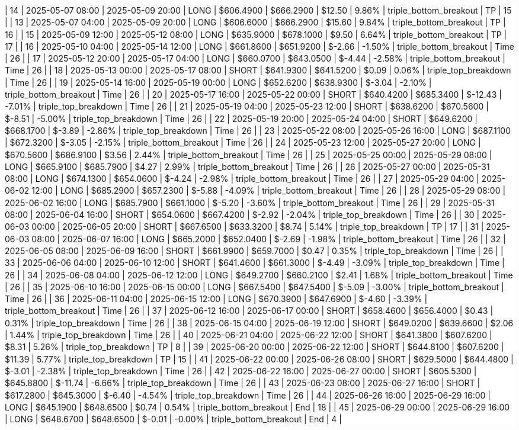 | 14 | 2025-05-07 08:00 | 2025-05-09 20:00 | LONG | $606.4900 | $666.2900 | $12.50 | 9.86% | triple_bottom_breakout | TP | 15 |
| 13 | 2025-05-07 04:00 | 2025-05-09 20:00 | LONG | $606.6000 | $666.2900 | $15.60 | 9.84% | triple_bottom_breakout | TP | 16 |
| 15 | 2025-05-09 12:00 | 2025-05-12 08:00 | LONG | $635.9000 | $678.1000 | $9.50 | 6.64% | triple_bottom_breakout | TP | 17 |
| 16 | 2025-05-10 04:00 | 2025-05-14 12:00 | LONG | $661.8600 | $651.9200 | $-2.66 | -1.50% | triple_bottom_breakout | Time | 26 |
| 17 | 2025-05-12 20:00 | 2025-05-17 04:00 | LONG | $660.0700 | $643.0500 | $-4.44 | -2.58% | triple_bottom_breakout | Time | 26 |
| 18 | 2025-05-13 00:00 | 2025-05-17 08:00 | SHORT | $641.9300 | $641.5200 | $0.09 | 0.06% | triple_top_breakdown | Time | 26 |
| 19 | 2025-05-14 16:00 | 2025-05-19 00:00 | LONG | $652.6200 | $638.9300 | $-3.04 | -2.10% | triple_bottom_breakout | Time | 26 |
| 20 | 2025-05-17 16:00 | 2025-05-22 00:00 | SHORT | $640.4200 | $685.3400 | $-12.43 | -7.01% | triple_top_breakdown | Time | 26 |
| 21 | 2025-05-19 04:00 | 2025-05-23 12:00 | SHORT | $638.6200 | $670.5600 | $-8.51 | -5.00% | triple_top_breakdown | Time | 26 |
| 22 | 2025-05-19 20:00 | 2025-05-24 04:00 | SHORT | $649.6200 | $668.1700 | $-3.89 | -2.86% | triple_top_breakdown | Time | 26 |
| 23 | 2025-05-22 08:00 | 2025-05-26 16:00 | LONG | $687.1100 | $672.3200 | $-3.05 | -2.15% | triple_bottom_breakout | Time | 26 |
| 24 | 2025-05-23 12:00 | 2025-05-27 20:00 | LONG | $670.5600 | $686.9100 | $3.56 | 2.44% | triple_bottom_breakout | Time | 26 |
| 25 | 2025-05-25 00:00 | 2025-05-29 08:00 | LONG | $665.9100 | $685.7900 | $4.27 | 2.99% | triple_bottom_breakout | Time | 26 |
| 26 | 2025-05-27 00:00 | 2025-05-31 08:00 | LONG | $674.1300 | $654.0600 | $-4.24 | -2.98% | triple_bottom_breakout | Time | 26 |
| 27 | 2025-05-29 04:00 | 2025-06-02 12:00 | LONG | $685.2900 | $657.2300 | $-5.88 | -4.09% | triple_bottom_breakout | Time | 26 |
| 28 | 2025-05-29 08:00 | 2025-06-02 16:00 | LONG | $685.7900 | $661.1000 | $-5.20 | -3.60% | triple_bottom_breakout | Time | 26 |
| 29 | 2025-05-31 08:00 | 2025-06-04 16:00 | SHORT | $654.0600 | $667.4200 | $-2.92 | -2.04% | triple_top_breakdown | Time | 26 |
| 30 | 2025-06-03 00:00 | 2025-06-05 20:00 | SHORT | $667.6500 | $633.3200 | $8.74 | 5.14% | triple_top_breakdown | TP | 17 |
| 31 | 2025-06-03 08:00 | 2025-06-07 16:00 | LONG | $665.2000 | $652.0400 | $-2.69 | -1.98% | triple_bottom_breakout | Time | 26 |
| 32 | 2025-06-05 08:00 | 2025-06-09 16:00 | SHORT | $661.9900 | $659.7000 | $0.47 | 0.35% | triple_top_breakdown | Time | 26 |
| 33 | 2025-06-06 04:00 | 2025-06-10 12:00 | SHORT | $641.4600 | $661.3000 | $-4.49 | -3.09% | triple_top_breakdown | Time | 26 |
| 34 | 2025-06-08 04:00 | 2025-06-12 12:00 | LONG | $649.2700 | $660.2100 | $2.41 | 1.68% | triple_bottom_breakout | Time | 26 |
| 35 | 2025-06-10 16:00 | 2025-06-15 00:00 | LONG | $667.5400 | $647.5400 | $-5.09 | -3.00% | triple_bottom_breakout | Time | 26 |
| 36 | 2025-06-11 04:00 | 2025-06-15 12:00 | LONG | $670.3900 | $647.6900 | $-4.60 | -3.39% | triple_bottom_breakout | Time | 26 |
| 37 | 2025-06-12 16:00 | 2025-06-17 00:00 | SHORT | $658.4600 | $656.4000 | $0.43 | 0.31% | triple_top_breakdown | Time | 26 |
| 38 | 2025-06-15 04:00 | 2025-06-19 12:00 | SHORT | $649.0200 | $639.6600 | $2.06 | 1.44% | triple_top_breakdown | Time | 26 |
| 40 | 2025-06-21 04:00 | 2025-06-22 12:00 | SHORT | $641.3800 | $607.6200 | $8.31 | 5.26% | triple_top_breakdown | TP | 8 |
| 39 | 2025-06-20 00:00 | 2025-06-22 12:00 | SHORT | $644.8100 | $607.6200 | $11.39 | 5.77% | triple_top_breakdown | TP | 15 |
| 41 | 2025-06-22 00:00 | 2025-06-26 08:00 | SHORT | $629.5000 | $644.4800 | $-3.01 | -2.38% | triple_top_breakdown | Time | 26 |
| 42 | 2025-06-22 16:00 | 2025-06-27 00:00 | SHORT | $605.5300 | $645.8800 | $-11.74 | -6.66% | triple_top_breakdown | Time | 26 |
| 43 | 2025-06-23 08:00 | 2025-06-27 16:00 | SHORT | $617.2800 | $645.3000 | $-6.40 | -4.54% | triple_top_breakdown | Time | 26 |
| 44 | 2025-06-26 16:00 | 2025-06-29 16:00 | LONG | $645.1900 | $648.6500 | $0.74 | 0.54% | triple_bottom_breakout | End | 18 |
| 45 | 2025-06-29 00:00 | 2025-06-29 16:00 | LONG | $648.6700 | $648.6500 | $-0.01 | -0.00% | triple_bottom_breakout | End | 4 |
